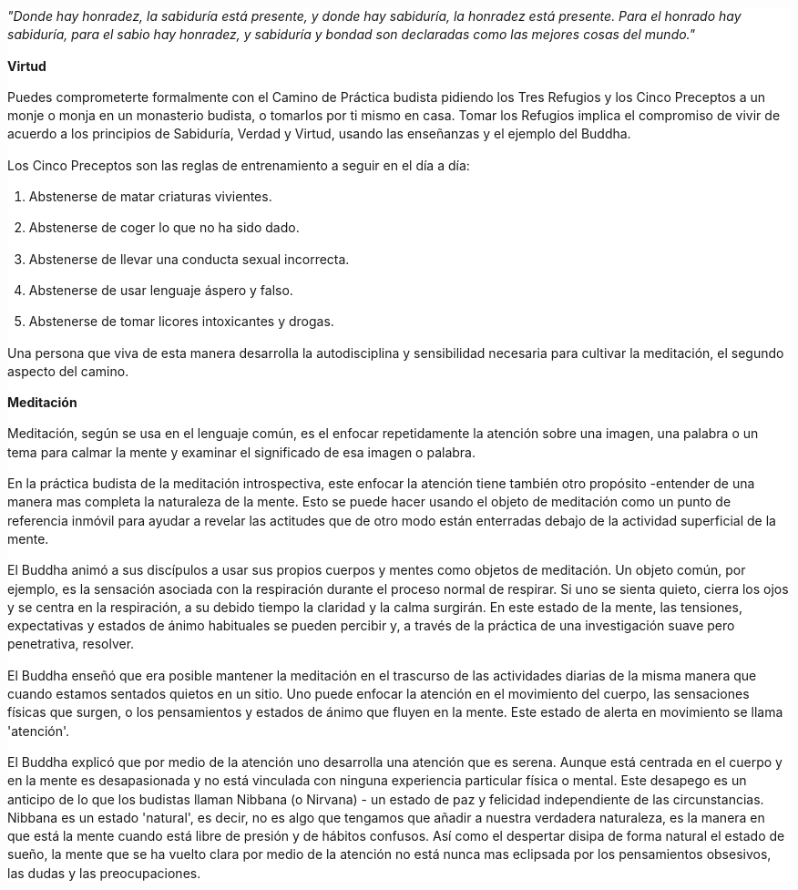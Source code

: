 _"Donde hay honradez, la sabiduría está presente, y donde hay sabiduría, la honradez está presente. Para el honrado hay sabiduría, para el sabio hay honradez, y sabiduría y bondad son declaradas como las mejores cosas del mundo."_

**Virtud**

Puedes comprometerte formalmente con el Camino de Práctica budista pidiendo los Tres Refugios y los Cinco Preceptos a un monje o monja en un monasterio budista, o tomarlos por ti mismo en casa. Tomar los Refugios implica el compromiso de vivir de acuerdo a los principios de Sabiduría, Verdad y Virtud, usando las enseñanzas y el ejemplo del Buddha.

Los Cinco Preceptos son las reglas de entrenamiento a seguir en el día a día:



	
  1. Abstenerse de matar criaturas vivientes.

	
  2. Abstenerse de coger lo que no ha sido dado.

	
  3. Abstenerse de llevar una conducta sexual incorrecta.

	
  4. Abstenerse de usar lenguaje áspero y falso.

	
  5. Abstenerse de tomar licores intoxicantes y drogas.


Una persona que viva de esta manera desarrolla la autodisciplina y sensibilidad necesaria para cultivar la meditación, el segundo aspecto del camino.

**Meditación**

Meditación, según se usa en el lenguaje común, es el enfocar repetidamente la atención sobre una imagen, una palabra o un tema para calmar la mente y examinar el significado de esa imagen o palabra.

En la práctica budista de la meditación introspectiva, este enfocar la atención tiene también otro propósito -entender de una manera mas completa la naturaleza de la mente. Esto se puede hacer usando el objeto de meditación como un punto de referencia inmóvil para ayudar a revelar las actitudes que de otro modo están enterradas debajo de la actividad superficial de la mente.

El Buddha animó a sus discípulos a usar sus propios cuerpos y mentes como objetos de meditación. Un objeto común, por ejemplo, es la sensación asociada con la respiración durante el proceso normal de respirar. Si uno se sienta quieto, cierra los ojos y se centra en la respiración, a su debido tiempo la claridad y la calma surgirán. En este estado de la mente, las tensiones, expectativas y estados de ánimo habituales se pueden percibir y, a través de la práctica de una investigación suave pero penetrativa, resolver.

El Buddha enseñó que era posible mantener la meditación en el trascurso de las actividades diarias de la misma manera que cuando estamos sentados quietos en un sitio. Uno puede enfocar la atención en el movimiento del cuerpo, las sensaciones físicas que surgen, o los pensamientos y estados de ánimo que fluyen en la mente. Este estado de alerta en movimiento se llama 'atención'.

El Buddha explicó que por medio de la atención uno desarrolla una atención que es serena. Aunque está centrada en el cuerpo y en la mente es desapasionada y no está vinculada con ninguna experiencia particular física o mental. Este desapego es un anticipo de lo que los budistas llaman Nibbana (o Nirvana) - un estado de paz y felicidad independiente de las circunstancias. Nibbana es un estado 'natural', es decir, no es algo que tengamos que añadir a nuestra verdadera naturaleza, es la manera en que está la mente cuando está libre de presión y de hábitos confusos. Así como el despertar disipa de forma natural el estado de sueño, la mente que se ha vuelto clara por medio de la atención no está nunca mas eclipsada por los pensamientos obsesivos, las dudas y las preocupaciones.
